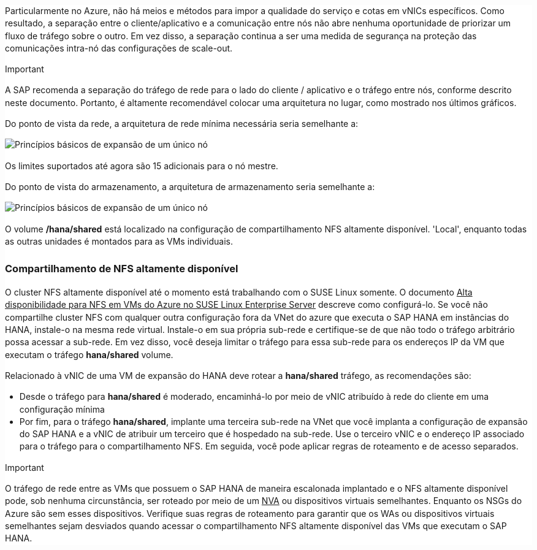 Particularmente no Azure, não há meios e métodos para impor a qualidade do serviço e cotas em vNICs específicos. Como resultado, a separação entre o cliente/aplicativo e a comunicação entre nós não abre nenhuma oportunidade de priorizar um fluxo de tráfego sobre o outro. Em vez disso, a separação continua a ser uma medida de segurança na proteção das comunicações intra-nó das configurações de scale-out.  

>[!IMPORTANT]
>A SAP recomenda a separação do tráfego de rede para o lado do cliente / aplicativo e o tráfego entre nós, conforme descrito neste documento. Portanto, é altamente recomendável colocar uma arquitetura no lugar, como mostrado nos últimos gráficos.
>

Do ponto de vista da rede, a arquitetura de rede mínima necessária seria semelhante a:

![Princípios básicos de expansão de um único nó](media/hana-vm-operations/scale-out-networking-overview.PNG)

Os limites suportados até agora são 15 adicionais para o nó mestre.

Do ponto de vista do armazenamento, a arquitetura de armazenamento seria semelhante a:


![Princípios básicos de expansão de um único nó](media/hana-vm-operations/scale-out-storage-overview.PNG)

O volume **/hana/shared** está localizado na configuração de compartilhamento NFS altamente disponível. 'Local', enquanto todas as outras unidades é montados para as VMs individuais. 

### <a name="highly-available-nfs-share"></a>Compartilhamento de NFS altamente disponível
O cluster NFS altamente disponível até o momento está trabalhando com o SUSE Linux somente. O documento [Alta disponibilidade para NFS em VMs do Azure no SUSE Linux Enterprise Server](https://docs.microsoft.com/azure/virtual-machines/workloads/sap/high-availability-guide-suse-nfs) descreve como configurá-lo. Se você não compartilhe cluster NFS com qualquer outra configuração fora da VNet do azure que executa o SAP HANA em instâncias do HANA, instale-o na mesma rede virtual. Instale-o em sua própria sub-rede e certifique-se de que não todo o tráfego arbitrário possa acessar a sub-rede. Em vez disso, você deseja limitar o tráfego para essa sub-rede para os endereços IP da VM que executam o tráfego **hana/shared** volume.

Relacionado à vNIC de uma VM de expansão do HANA deve rotear a **hana/shared** tráfego, as recomendações são:

- Desde o tráfego para **hana/shared** é moderado, encaminhá-lo por meio de vNIC atribuído à rede do cliente em uma configuração mínima
- Por fim, para o tráfego **hana/shared**, implante uma terceira sub-rede na VNet que você implanta a configuração de expansão do SAP HANA e a vNIC de atribuir um terceiro que é hospedado na sub-rede. Use o terceiro vNIC e o endereço IP associado para o tráfego para o compartilhamento NFS. Em seguida, você pode aplicar regras de roteamento e de acesso separados.

>[!IMPORTANT]
>O tráfego de rede entre as VMs que possuem o SAP HANA de maneira escalonada implantado e o NFS altamente disponível pode, sob nenhuma circunstância, ser roteado por meio de um [NVA](https://azure.microsoft.com/solutions/network-appliances/) ou dispositivos virtuais semelhantes. Enquanto os NSGs do Azure são sem esses dispositivos. Verifique suas regras de roteamento para garantir que os WAs ou dispositivos virtuais semelhantes sejam desviados quando acessar o compartilhamento NFS altamente disponível das VMs que executam o SAP HANA.
> 
